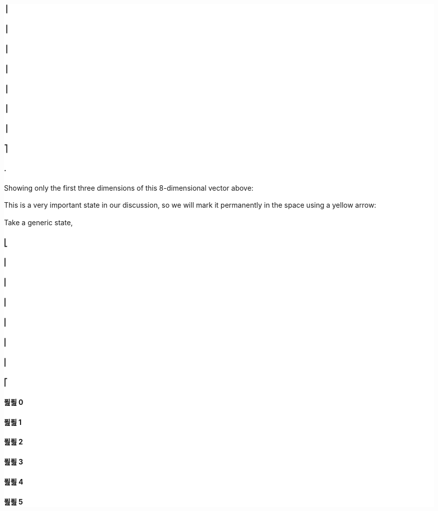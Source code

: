 #### ⎥

#### ⎥

#### ⎥

#### ⎥

#### ⎥

#### ⎥

#### ⎥

#### ⎤

#### .

Showing only the first three dimensions of this 8-dimensional vector above:

This is a very important state in our discussion, so we will mark it permanently in the space using a yellow
arrow:


Take a generic state,

#### ⎣

#### ⎢

#### ⎢

#### ⎢

#### ⎢

#### ⎢

#### ⎢

#### ⎡

#### 푎푎 0

#### 푎푎 1

#### 푎푎 2

#### 푎푎 3

#### 푎푎 4

#### 푎푎 5
